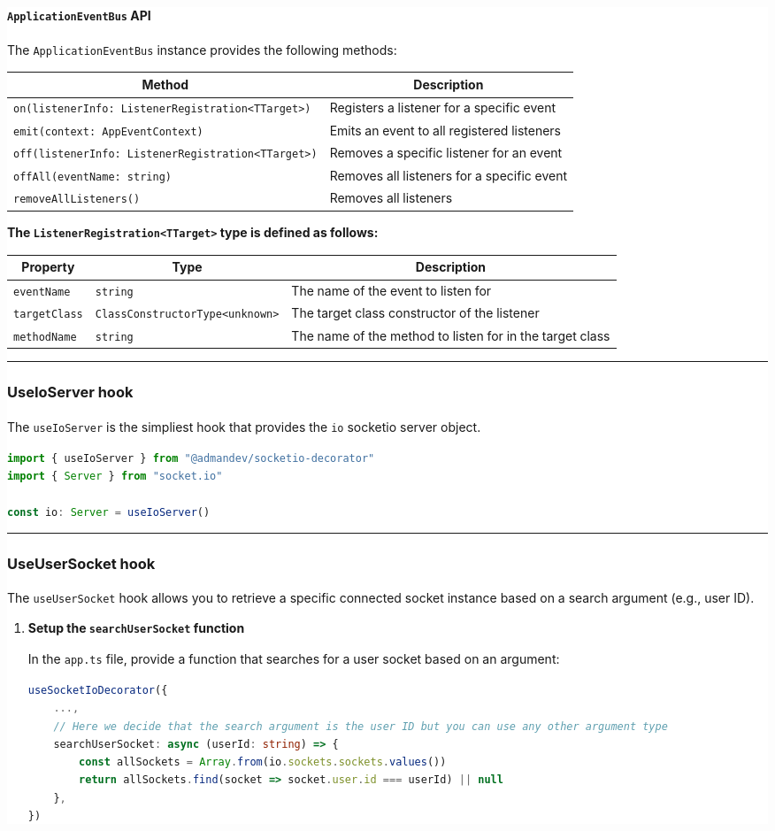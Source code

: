#### `ApplicationEventBus` API

The `ApplicationEventBus` instance provides the following methods:

| Method | Description |
|--------|---------|
| `on(listenerInfo: ListenerRegistration<TTarget>)` | Registers a listener for a specific event |
| `emit(context: AppEventContext)` | Emits an event to all registered listeners |
| `off(listenerInfo: ListenerRegistration<TTarget>)` | Removes a specific listener for an event |
| `offAll(eventName: string)` | Removes all listeners for a specific event |
| `removeAllListeners()` | Removes all listeners |

**The `ListenerRegistration<TTarget>` type is defined as follows:**

| Property | Type | Description |
|----------|------|-------------|
| `eventName` | `string` | The name of the event to listen for |
| `targetClass` | `ClassConstructorType<unknown>` | The target class constructor of the listener |
| `methodName` | `string` | The name of the method to listen for in the target class |

---

### UseIoServer hook

The `useIoServer` is the simpliest hook that provides the `io` socketio server object.

```typescript
import { useIoServer } from "@admandev/socketio-decorator"
import { Server } from "socket.io"

const io: Server = useIoServer()
```

---

### UseUserSocket hook

The `useUserSocket` hook allows you to retrieve a specific connected socket instance based on a search argument (e.g., user ID).

1. **Setup the `searchUserSocket` function**

   In the `app.ts` file, provide a function that searches for a user socket based on an argument:

    ```typescript
    useSocketIoDecorator({
        ...,
        // Here we decide that the search argument is the user ID but you can use any other argument type
        searchUserSocket: async (userId: string) => {
            const allSockets = Array.from(io.sockets.sockets.values())
            return allSockets.find(socket => socket.user.id === userId) || null
        },
    })
    ```
